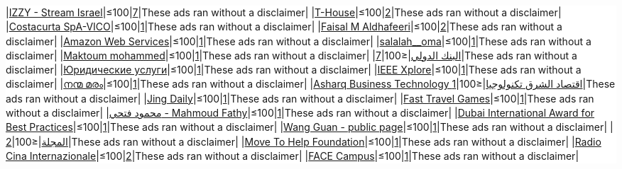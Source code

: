 |[IZZY - Stream Israel](https://www.facebook.com/105962808801596)|≤100|[7](https://www.facebook.com/ads/library/?active_status=all&ad_type=political_and_issue_ads&country=OM&view_all_page_id=105962808801596&search_type=page&media_type=all)|These ads ran without a disclaimer|
|[T-House](https://www.facebook.com/604009266788505)|≤100|[2](https://www.facebook.com/ads/library/?active_status=all&ad_type=political_and_issue_ads&country=OM&view_all_page_id=604009266788505&search_type=page&media_type=all)|These ads ran without a disclaimer|
|[Costacurta SpA-VICO](https://www.facebook.com/106028018190698)|≤100|[1](https://www.facebook.com/ads/library/?active_status=all&ad_type=political_and_issue_ads&country=OM&view_all_page_id=106028018190698&search_type=page&media_type=all)|These ads ran without a disclaimer|
|[Faisal M Aldhafeeri](https://www.facebook.com/106157461342918)|≤100|[2](https://www.facebook.com/ads/library/?active_status=all&ad_type=political_and_issue_ads&country=OM&view_all_page_id=106157461342918&search_type=page&media_type=all)|These ads ran without a disclaimer|
|[Amazon Web Services](https://www.facebook.com/153063591397681)|≤100|[1](https://www.facebook.com/ads/library/?active_status=all&ad_type=political_and_issue_ads&country=OM&view_all_page_id=153063591397681&search_type=page&media_type=all)|These ads ran without a disclaimer|
|[salalah__oma](https://www.facebook.com/116566611321205)|≤100|[1](https://www.facebook.com/ads/library/?active_status=all&ad_type=political_and_issue_ads&country=OM&view_all_page_id=116566611321205&search_type=page&media_type=all)|These ads ran without a disclaimer|
|[Maktoum mohammed](https://www.facebook.com/462816597868668)|≤100|[1](https://www.facebook.com/ads/library/?active_status=all&ad_type=political_and_issue_ads&country=OM&view_all_page_id=462816597868668&search_type=page&media_type=all)|These ads ran without a disclaimer|
|[البنك الدولي](https://www.facebook.com/142329112477770)|≤100|[7](https://www.facebook.com/ads/library/?active_status=all&ad_type=political_and_issue_ads&country=OM&view_all_page_id=142329112477770&search_type=page&media_type=all)|These ads ran without a disclaimer|
|[Юридические услуги](https://www.facebook.com/109062828734912)|≤100|[1](https://www.facebook.com/ads/library/?active_status=all&ad_type=political_and_issue_ads&country=OM&view_all_page_id=109062828734912&search_type=page&media_type=all)|These ads ran without a disclaimer|
|[IEEE Xplore](https://www.facebook.com/354397697217)|≤100|[1](https://www.facebook.com/ads/library/?active_status=all&ad_type=political_and_issue_ads&country=OM&view_all_page_id=354397697217&search_type=page&media_type=all)|These ads ran without a disclaimer|
|[നന്മ മരം](https://www.facebook.com/112626571810239)|≤100|[1](https://www.facebook.com/ads/library/?active_status=all&ad_type=political_and_issue_ads&country=OM&view_all_page_id=112626571810239&search_type=page&media_type=all)|These ads ran without a disclaimer|
|[Asharq Business Technology اقتصاد الشرق تكنولوجيا](https://www.facebook.com/103562941842084)|≤100|[1](https://www.facebook.com/ads/library/?active_status=all&ad_type=political_and_issue_ads&country=OM&view_all_page_id=103562941842084&search_type=page&media_type=all)|These ads ran without a disclaimer|
|[Jing Daily](https://www.facebook.com/315543515306)|≤100|[1](https://www.facebook.com/ads/library/?active_status=all&ad_type=political_and_issue_ads&country=OM&view_all_page_id=315543515306&search_type=page&media_type=all)|These ads ran without a disclaimer|
|[Fast Travel Games](https://www.facebook.com/146822255731958)|≤100|[1](https://www.facebook.com/ads/library/?active_status=all&ad_type=political_and_issue_ads&country=OM&view_all_page_id=146822255731958&search_type=page&media_type=all)|These ads ran without a disclaimer|
|[محمود فتحي - Mahmoud Fathy](https://www.facebook.com/102315309058367)|≤100|[1](https://www.facebook.com/ads/library/?active_status=all&ad_type=political_and_issue_ads&country=OM&view_all_page_id=102315309058367&search_type=page&media_type=all)|These ads ran without a disclaimer|
|[Dubai International Award for Best Practices](https://www.facebook.com/244693762372002)|≤100|[1](https://www.facebook.com/ads/library/?active_status=all&ad_type=political_and_issue_ads&country=OM&view_all_page_id=244693762372002&search_type=page&media_type=all)|These ads ran without a disclaimer|
|[Wang Guan - public page](https://www.facebook.com/110824087752298)|≤100|[1](https://www.facebook.com/ads/library/?active_status=all&ad_type=political_and_issue_ads&country=OM&view_all_page_id=110824087752298&search_type=page&media_type=all)|These ads ran without a disclaimer|
|[المجلة](https://www.facebook.com/156850176567)|≤100|[2](https://www.facebook.com/ads/library/?active_status=all&ad_type=political_and_issue_ads&country=OM&view_all_page_id=156850176567&search_type=page&media_type=all)|These ads ran without a disclaimer|
|[Move To Help Foundation](https://www.facebook.com/185561295623272)|≤100|[1](https://www.facebook.com/ads/library/?active_status=all&ad_type=political_and_issue_ads&country=OM&view_all_page_id=185561295623272&search_type=page&media_type=all)|These ads ran without a disclaimer|
|[Radio Cina Internazionale](https://www.facebook.com/299227550122220)|≤100|[2](https://www.facebook.com/ads/library/?active_status=all&ad_type=political_and_issue_ads&country=OM&view_all_page_id=299227550122220&search_type=page&media_type=all)|These ads ran without a disclaimer|
|[FACE Campus](https://www.facebook.com/114055610060478)|≤100|[1](https://www.facebook.com/ads/library/?active_status=all&ad_type=political_and_issue_ads&country=OM&view_all_page_id=114055610060478&search_type=page&media_type=all)|These ads ran without a disclaimer|